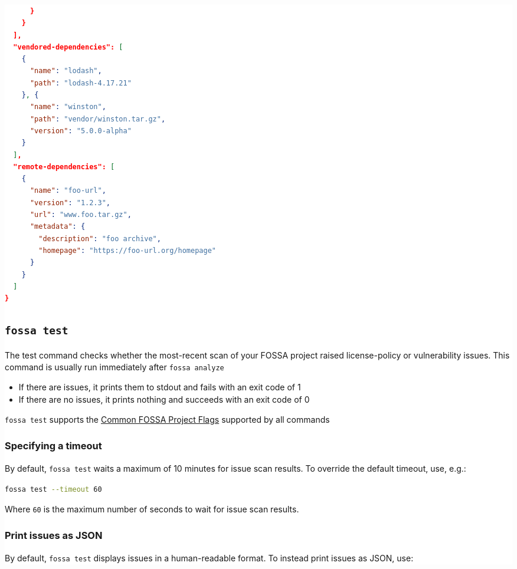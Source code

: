 ```json
      }
    }
  ],
  "vendored-dependencies": [
    {
      "name": "lodash",
      "path": "lodash-4.17.21"
    }, {
      "name": "winston",
      "path": "vendor/winston.tar.gz",
      "version": "5.0.0-alpha"
    }
  ],
  "remote-dependencies": [
    {
      "name": "foo-url",
      "version": "1.2.3",
      "url": "www.foo.tar.gz",
      "metadata": {
        "description": "foo archive",
        "homepage": "https://foo-url.org/homepage"
      }
    }
  ]
}
```

## `fossa test`

The test command checks whether the most-recent scan of your FOSSA project raised license-policy or vulnerability issues. This command is usually run immediately after `fossa analyze`

- If there are issues, it prints them to stdout and fails with an exit code of 1
- If there are no issues, it prints nothing and succeeds with an exit code of 0

`fossa test` supports the [Common FOSSA Project Flags](#common-fossa-project-flags) supported by all commands

### Specifying a timeout

By default, `fossa test` waits a maximum of 10 minutes for issue scan results. To override the default timeout, use, e.g.:

```sh
fossa test --timeout 60
```

Where `60` is the maximum number of seconds to wait for issue scan results.

### Print issues as JSON

By default, `fossa test` displays issues in a human-readable format. To instead print issues as JSON, use:
